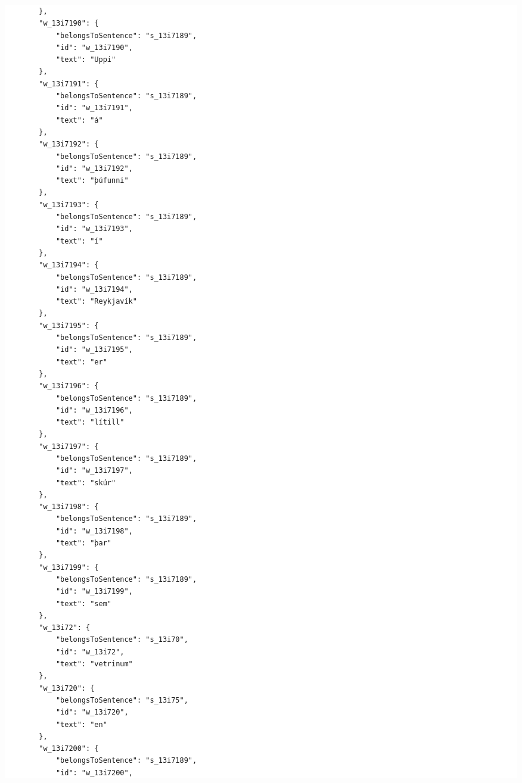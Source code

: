            },
            "w_13i7190": {
                "belongsToSentence": "s_13i7189",
                "id": "w_13i7190",
                "text": "Uppi"
            },
            "w_13i7191": {
                "belongsToSentence": "s_13i7189",
                "id": "w_13i7191",
                "text": "á"
            },
            "w_13i7192": {
                "belongsToSentence": "s_13i7189",
                "id": "w_13i7192",
                "text": "þúfunni"
            },
            "w_13i7193": {
                "belongsToSentence": "s_13i7189",
                "id": "w_13i7193",
                "text": "í"
            },
            "w_13i7194": {
                "belongsToSentence": "s_13i7189",
                "id": "w_13i7194",
                "text": "Reykjavík"
            },
            "w_13i7195": {
                "belongsToSentence": "s_13i7189",
                "id": "w_13i7195",
                "text": "er"
            },
            "w_13i7196": {
                "belongsToSentence": "s_13i7189",
                "id": "w_13i7196",
                "text": "lítill"
            },
            "w_13i7197": {
                "belongsToSentence": "s_13i7189",
                "id": "w_13i7197",
                "text": "skúr"
            },
            "w_13i7198": {
                "belongsToSentence": "s_13i7189",
                "id": "w_13i7198",
                "text": "þar"
            },
            "w_13i7199": {
                "belongsToSentence": "s_13i7189",
                "id": "w_13i7199",
                "text": "sem"
            },
            "w_13i72": {
                "belongsToSentence": "s_13i70",
                "id": "w_13i72",
                "text": "vetrinum"
            },
            "w_13i720": {
                "belongsToSentence": "s_13i75",
                "id": "w_13i720",
                "text": "en"
            },
            "w_13i7200": {
                "belongsToSentence": "s_13i7189",
                "id": "w_13i7200",